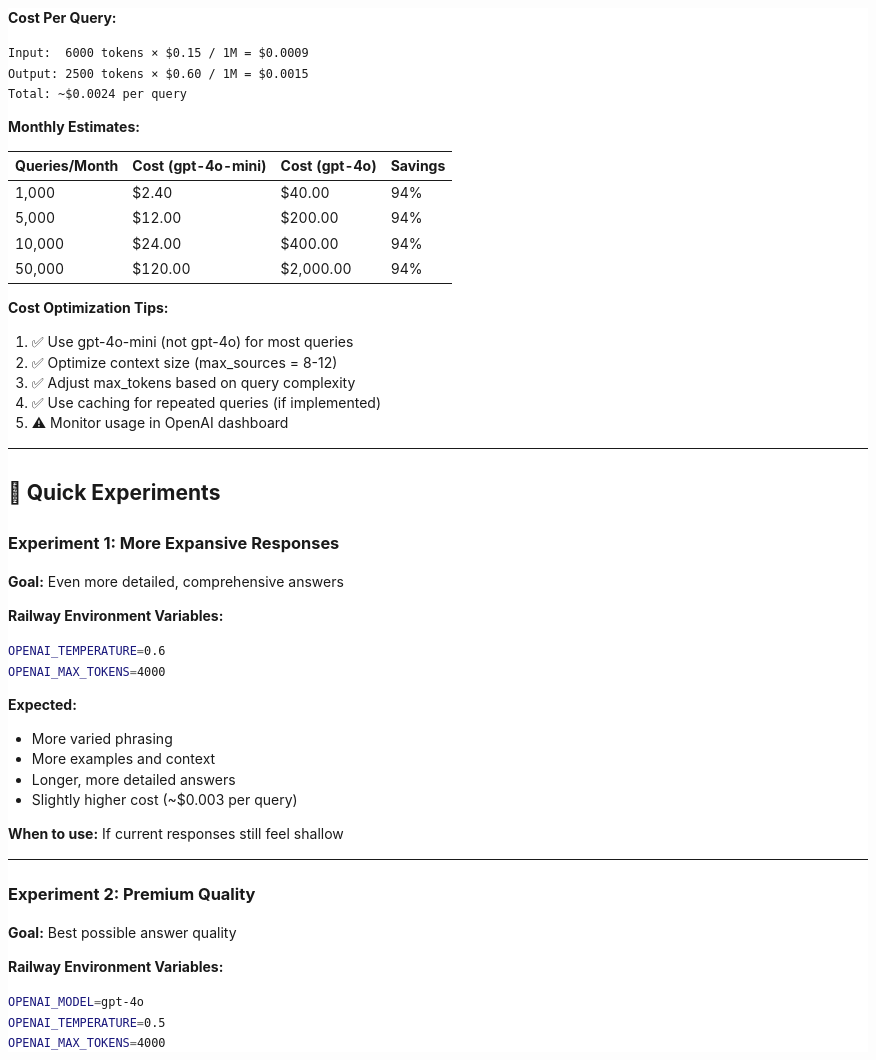 **Cost Per Query:**
```
Input:  6000 tokens × $0.15 / 1M = $0.0009
Output: 2500 tokens × $0.60 / 1M = $0.0015
Total: ~$0.0024 per query
```

**Monthly Estimates:**

| Queries/Month | Cost (gpt-4o-mini) | Cost (gpt-4o) | Savings |
|---------------|-------------------|---------------|---------|
| 1,000 | $2.40 | $40.00 | 94% |
| 5,000 | $12.00 | $200.00 | 94% |
| 10,000 | $24.00 | $400.00 | 94% |
| 50,000 | $120.00 | $2,000.00 | 94% |

**Cost Optimization Tips:**
1. ✅ Use gpt-4o-mini (not gpt-4o) for most queries
2. ✅ Optimize context size (max_sources = 8-12)
3. ✅ Adjust max_tokens based on query complexity
4. ✅ Use caching for repeated queries (if implemented)
5. ⚠️ Monitor usage in OpenAI dashboard

---

## 🧪 Quick Experiments

### Experiment 1: More Expansive Responses

**Goal:** Even more detailed, comprehensive answers

**Railway Environment Variables:**
```bash
OPENAI_TEMPERATURE=0.6
OPENAI_MAX_TOKENS=4000
```

**Expected:**
- More varied phrasing
- More examples and context
- Longer, more detailed answers
- Slightly higher cost (~$0.003 per query)

**When to use:** If current responses still feel shallow

---

### Experiment 2: Premium Quality

**Goal:** Best possible answer quality

**Railway Environment Variables:**
```bash
OPENAI_MODEL=gpt-4o
OPENAI_TEMPERATURE=0.5
OPENAI_MAX_TOKENS=4000
```

